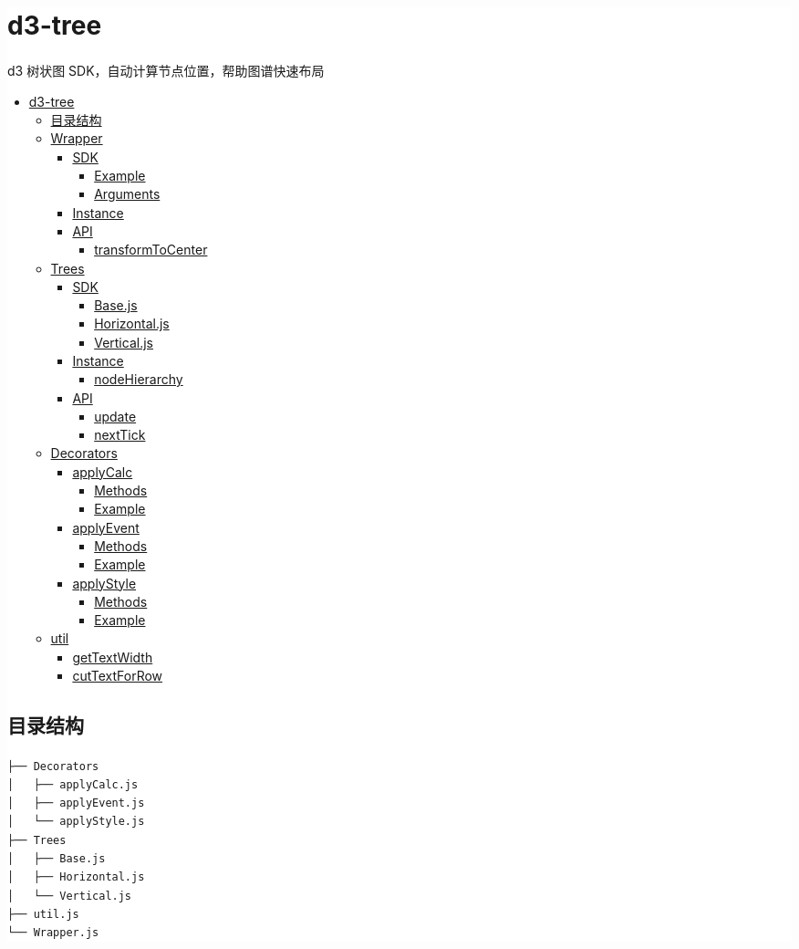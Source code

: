 # d3-tree

d3 树状图 SDK，自动计算节点位置，帮助图谱快速布局



- [d3-tree](#d3-tree)
  - [目录结构](#目录结构)
  - [Wrapper](#wrapper)
    - [SDK](#sdk)
      - [Example](#example)
      - [Arguments](#arguments)
    - [Instance](#instance)
    - [API](#api)
      - [transformToCenter](#transformtocenter)
  - [Trees](#trees)
    - [SDK](#sdk-1)
      - [Base.js](#basejs)
      - [Horizontal.js](#horizontaljs)
      - [Vertical.js](#verticaljs)
    - [Instance](#instance-1)
      - [nodeHierarchy](#nodehierarchy)
    - [API](#api-1)
      - [update](#update)
      - [nextTick](#nexttick)
  - [Decorators](#decorators)
    - [applyCalc](#applycalc)
      - [Methods](#methods)
      - [Example](#example-1)
    - [applyEvent](#applyevent)
      - [Methods](#methods-1)
      - [Example](#example-2)
    - [applyStyle](#applystyle)
      - [Methods](#methods-2)
      - [Example](#example-3)
  - [util](#util)
    - [getTextWidth](#gettextwidth)
    - [cutTextForRow](#cuttextforrow)



## 目录结构

```
├── Decorators
│   ├── applyCalc.js
│   ├── applyEvent.js
│   └── applyStyle.js
├── Trees
│   ├── Base.js
│   ├── Horizontal.js
│   └── Vertical.js
├── util.js
└── Wrapper.js
```
